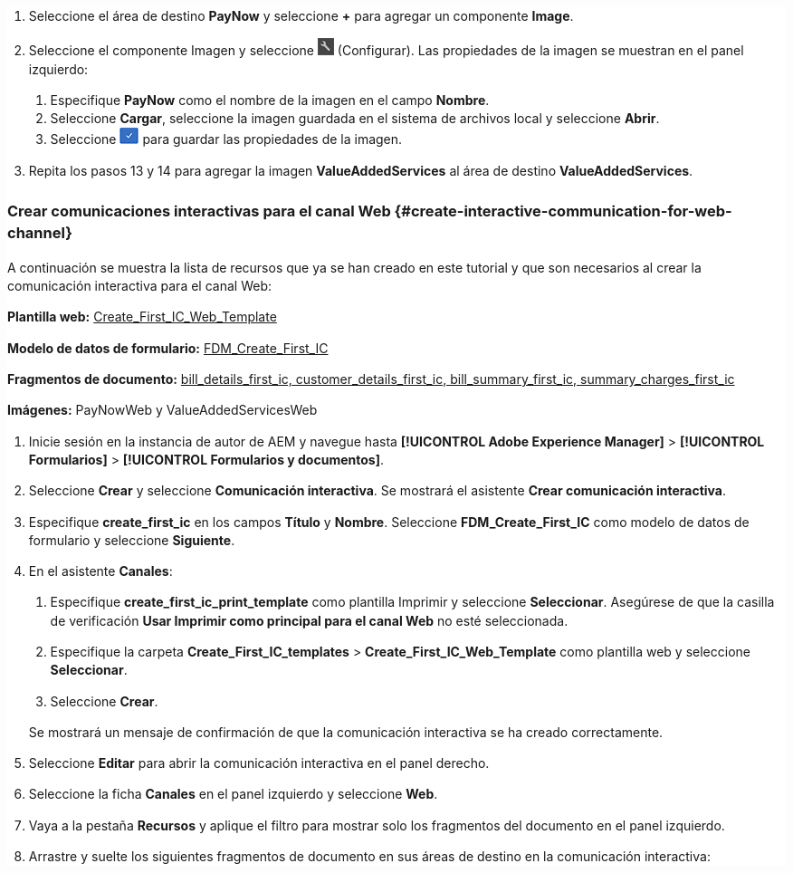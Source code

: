 1. Seleccione el área de destino **PayNow** y seleccione **+** para agregar un componente **Image**.
1. Seleccione el componente Imagen y seleccione ![configure_icon](assets/configure_icon.png) (Configurar). Las propiedades de la imagen se muestran en el panel izquierdo:

   1. Especifique **PayNow** como el nombre de la imagen en el campo **Nombre**.
   1. Seleccione **Cargar**, seleccione la imagen guardada en el sistema de archivos local y seleccione **Abrir**.
   1. Seleccione ![done_icon](assets/done_icon.png) para guardar las propiedades de la imagen.

1. Repita los pasos 13 y 14 para agregar la imagen **ValueAddedServices** al área de destino **ValueAddedServices**.

### Crear comunicaciones interactivas para el canal Web {#create-interactive-communication-for-web-channel}

A continuación se muestra la lista de recursos que ya se han creado en este tutorial y que son necesarios al crear la comunicación interactiva para el canal Web:

**Plantilla web:** [Create_First_IC_Web_Template](../../forms/using/create-templates-print-web.md)

**Modelo de datos de formulario:** [FDM_Create_First_IC](../../forms/using/create-form-data-model0.md)

**Fragmentos de documento:** [bill_details_first_ic, customer_details_first_ic, bill_summary_first_ic, summary_charges_first_ic](../../forms/using/create-document-fragments.md)

**Imágenes:** PayNowWeb y ValueAddedServicesWeb

1. Inicie sesión en la instancia de autor de AEM y navegue hasta **[!UICONTROL Adobe Experience Manager]** > **[!UICONTROL Formularios]** > **[!UICONTROL Formularios y documentos]**.
1. Seleccione **Crear** y seleccione **Comunicación interactiva**. Se mostrará el asistente **Crear comunicación interactiva**.
1. Especifique **create_first_ic** en los campos **Título** y **Nombre**. Seleccione **FDM_Create_First_IC** como modelo de datos de formulario y seleccione **Siguiente**.
1. En el asistente **Canales**:

   1. Especifique **create_first_ic_print_template** como plantilla Imprimir y seleccione **Seleccionar**. Asegúrese de que la casilla de verificación **Usar Imprimir como principal para el canal Web** no esté seleccionada.

   1. Especifique la carpeta **Create_First_IC_templates** > **Create_First_IC_Web_Template** como plantilla web y seleccione **Seleccionar**.

   1. Seleccione **Crear**.

   Se mostrará un mensaje de confirmación de que la comunicación interactiva se ha creado correctamente.

1. Seleccione **Editar** para abrir la comunicación interactiva en el panel derecho.
1. Seleccione la ficha **Canales** en el panel izquierdo y seleccione **Web**.
1. Vaya a la pestaña **Recursos** y aplique el filtro para mostrar solo los fragmentos del documento en el panel izquierdo.
1. Arrastre y suelte los siguientes fragmentos de documento en sus áreas de destino en la comunicación interactiva:
